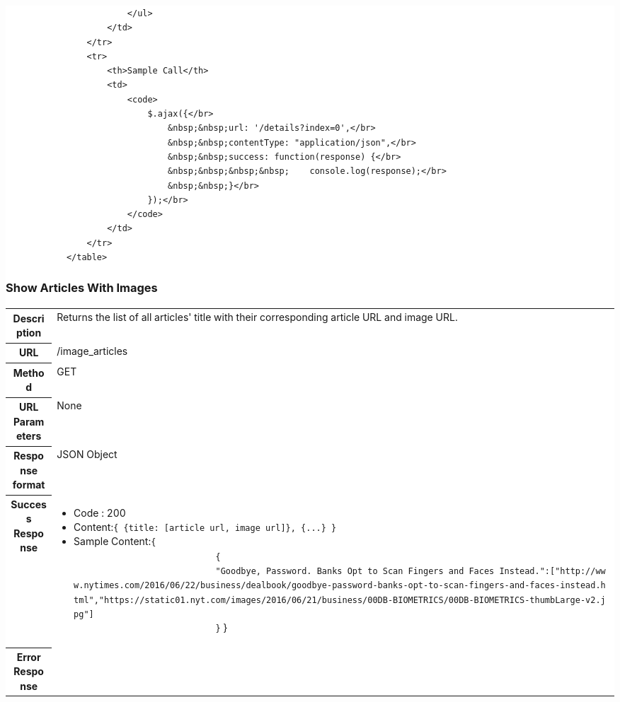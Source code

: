 							</ul>
						</td>
					</tr>
					<tr>
						<th>Sample Call</th>
						<td>
							<code>
								$.ajax({</br>
									&nbsp;&nbsp;url: '/details?index=0',</br>
									&nbsp;&nbsp;contentType: "application/json",</br>
									&nbsp;&nbsp;success: function(response) {</br>
									&nbsp;&nbsp;&nbsp;&nbsp;	console.log(response);</br>
									&nbsp;&nbsp;}</br>
								});</br>
							</code>
						</td>
					</tr>
				</table>


### Show Articles With Images

<table  align="center">
					<tr>
						<th>Description</th>
						<td>Returns the list of all articles' title with their corresponding article URL and image URL.</td>
					</tr>
					<tr>
						<th>URL</th>
						<td>/image_articles</td>
					</tr>
					<tr>
						<th>Method</th>
						<td>GET</td>
					</tr>
					<tr>
						<th>URL Parameters</th>
						<td>None</td>
					</tr>
					<tr>
						<th>Response format</th>
						<td>JSON Object</td>
					</tr>
					<tr>
						<th>Success Response</th>
						<td>
							<ul>
								<li><span>Code</span> : 200</li>
								<li><span>Content</span>:<code>{ {title: [article url, image url]}, {...} }</code></li>
								<li><span>Sample Content</span>:<code>{
							{
							"Goodbye, Password. Banks Opt to Scan Fingers and Faces Instead.":["http://www.nytimes.com/2016/06/22/business/dealbook/goodbye-password-banks-opt-to-scan-fingers-and-faces-instead.html","https://static01.nyt.com/images/2016/06/21/business/00DB-BIOMETRICS/00DB-BIOMETRICS-thumbLarge-v2.jpg"]
							}</code>
						}</li>
							</ul>
						</td>
					</tr>
					<tr>
						<th>Error Response</th>
						<td>
							<ul>